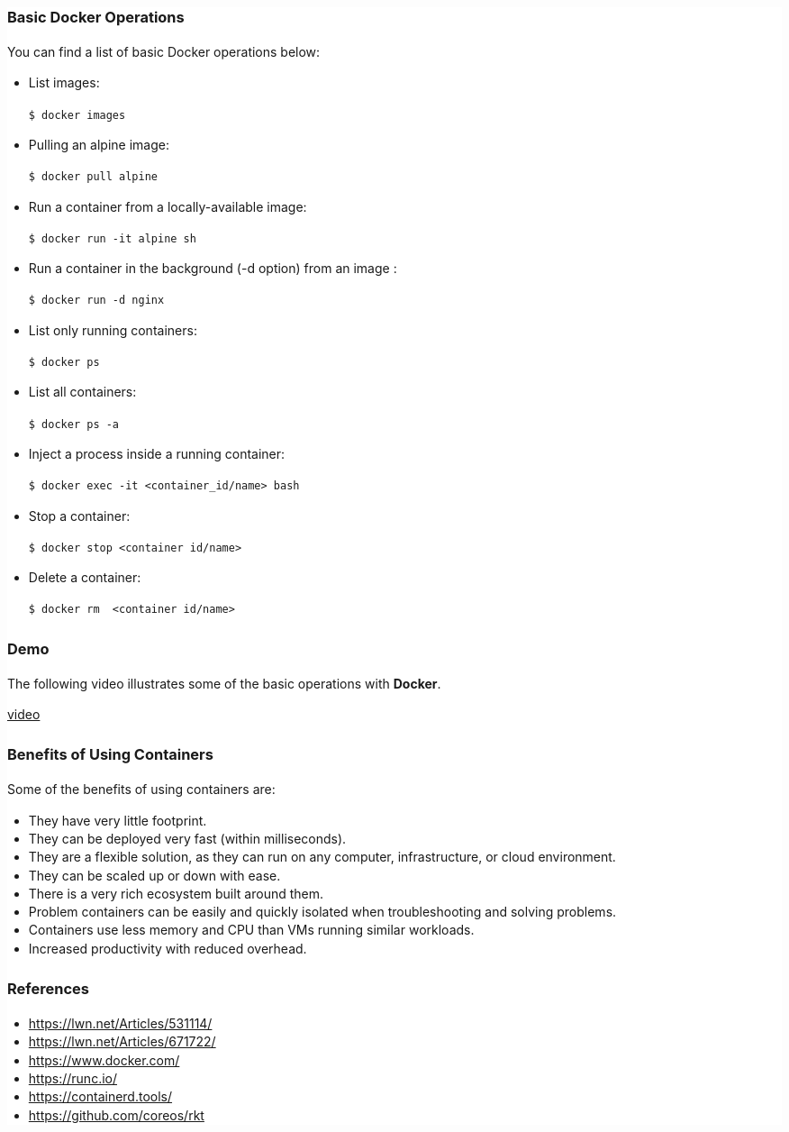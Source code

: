 ### Basic Docker Operations
You can find a list of basic Docker operations below:

+ List images:

    `$ docker images`
+ Pulling an alpine image:

    `$ docker pull alpine`
+ Run a container from a locally-available image:

    `$ docker run -it alpine sh`
+ Run a container in the background (-d option) from an image :

    `$ docker run -d nginx`
+ List only running containers:

    `$ docker ps` 
+ List all containers: 

    `$ docker ps -a`
+ Inject a process inside a running container:

    `$ docker exec -it <container_id/name> bash`
+ Stop a container:

    `$ docker stop <container id/name> `
+ Delete a container:

    `$ docker rm  <container id/name>`

### Demo
The following video illustrates some of the basic operations with __Docker__.

[video][vid1]

### Benefits of Using Containers
Some of the benefits of using containers are:

+ They have very little footprint.
+ They can be deployed very fast (within milliseconds).
+ They are a flexible solution, as they can run on any computer, infrastructure, or cloud environment.
+ They can be scaled up or down with ease.
+ There is a very rich ecosystem built around them.
+ Problem containers can be easily and quickly isolated when troubleshooting and solving problems.
+ Containers use less memory and CPU than VMs running similar workloads.
+ Increased productivity with reduced overhead.

### References
+ https://lwn.net/Articles/531114/
+ https://lwn.net/Articles/671722/
+ https://www.docker.com/
+ https://runc.io/
+ https://containerd.tools/
+ https://github.com/coreos/rkt


[vid1]: https://edx-video.net/LINLFS15/LINLFS152016-V001000_DTH.mp4
[img1]: https://prod-edxapp.edx-cdn.org/assets/courseware/v1/f6a8a12f7176586ff22a63aaae7eb4f8/asset-v1:LinuxFoundationX+LFS151.x+2T2016+type@asset+block/Running_an_Application.jpg
[img2]: https://prod-edxapp.edx-cdn.org/assets/courseware/v1/ab813032f150e0d74d9016b2e8a55ed3/asset-v1:LinuxFoundationX+LFS151.x+2T2016+type@asset+block/Docker_Container.jpeg
[img3]: https://prod-edxapp.edx-cdn.org/assets/courseware/v1/164b808d0b00542b6fb5ffe53980125e/asset-v1:LinuxFoundationX+LFS151.x+2T2016+type@asset+block/Docker_Engine_and_containerd.png
[img5]: ./diagrams/architecture.svg
[oslv]: https://en.wikipedia.org/wiki/Operating-system-level_virtualization
[dockerapp]: https://blog.docker.com/wp-content/uploads/2013/08/the_challenge.jpg
[linkedin]: http://image.slidesharecdn.com/dockerintronovember-131125185628-phpapp02/95/docker-introduction-10-638.jpg?cb=1385405862
[runc]: https://github.com/opencontainers/runc
[docker]: https://github.com/docker/docker
[rkt]: https://github.com/coreos/rkt
[oci]: https://www.opencontainers.org/
[spec]: https://github.com/opencontainers/specs
[libcont]: https://github.com/opencontainers/runc/tree/master/libcontainer
[ocispec]: https://www.opencontainers.org/
[appcspec]: https://github.com/coreos/rkt/blob/master/Documentation/app-container.md
[hyper]: https://en.wikipedia.org/wiki/Hypervisor
[dockerarch]: https://docs.docker.com/engine/article-img/architecture.svg